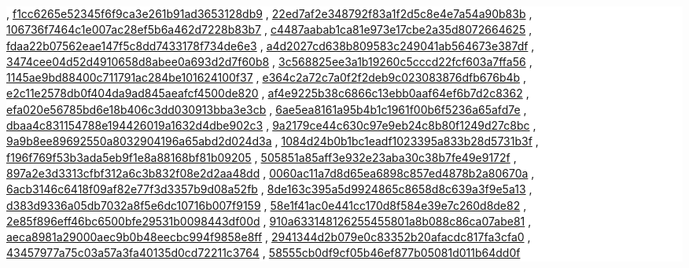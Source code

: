 , [f1cc6265e52345f6f9ca3e261b91ad3653128db9](https://github.com/facebook/presto/commit/f1cc6265e52345f6f9ca3e261b91ad3653128db9)
, [22ed7af2e348792f83a1f2d5c8e4e7a54a90b83b](https://github.com/facebook/presto/commit/22ed7af2e348792f83a1f2d5c8e4e7a54a90b83b)
, [106736f7464c1e007ac28ef5b6a462d7228b83b7](https://github.com/facebook/presto/commit/106736f7464c1e007ac28ef5b6a462d7228b83b7)
, [c4487aabab1ca81e973e17cbe2a35d8072664625](https://github.com/facebook/presto/commit/c4487aabab1ca81e973e17cbe2a35d8072664625)
, [fdaa22b07562eae147f5c8dd7433178f734de6e3](https://github.com/facebook/presto/commit/fdaa22b07562eae147f5c8dd7433178f734de6e3)
, [a4d2027cd638b809583c249041ab564673e387df](https://github.com/facebook/presto/commit/a4d2027cd638b809583c249041ab564673e387df)
, [3474cee04d52d4910658d8abee0a693d2d7f60b8](https://github.com/facebook/presto/commit/3474cee04d52d4910658d8abee0a693d2d7f60b8)
, [3c568825ee3a1b19260c5cccd22fcf603a7ffa56](https://github.com/facebook/presto/commit/3c568825ee3a1b19260c5cccd22fcf603a7ffa56)
, [1145ae9bd88400c711791ac284be101624100f37](https://github.com/facebook/presto/commit/1145ae9bd88400c711791ac284be101624100f37)
, [e364c2a72c7a0f2f2deb9c023083876dfb676b4b](https://github.com/facebook/presto/commit/e364c2a72c7a0f2f2deb9c023083876dfb676b4b)
, [e2c11e2578db0f404da9ad845aeafcf4500de820](https://github.com/facebook/presto/commit/e2c11e2578db0f404da9ad845aeafcf4500de820)
, [af4e9225b38c6866c13ebb0aaf64ef6b7d2c8362](https://github.com/facebook/presto/commit/af4e9225b38c6866c13ebb0aaf64ef6b7d2c8362)
, [efa020e56785bd6e18b406c3dd030913bba3e3cb](https://github.com/facebook/presto/commit/efa020e56785bd6e18b406c3dd030913bba3e3cb)
, [6ae5ea8161a95b4b1c1961f00b6f5236a65afd7e](https://github.com/facebook/presto/commit/6ae5ea8161a95b4b1c1961f00b6f5236a65afd7e)
, [dbaa4c831154788e194426019a1632d4dbe902c3](https://github.com/facebook/presto/commit/dbaa4c831154788e194426019a1632d4dbe902c3)
, [9a2179ce44c630c97e9eb24c8b80f1249d27c8bc](https://github.com/facebook/presto/commit/9a2179ce44c630c97e9eb24c8b80f1249d27c8bc)
, [9a9b8ee89692550a8032904196a65abd2d024d3a](https://github.com/facebook/presto/commit/9a9b8ee89692550a8032904196a65abd2d024d3a)
, [1084d24b0b1bc1eadf1023395a833b28d5731b3f](https://github.com/facebook/presto/commit/1084d24b0b1bc1eadf1023395a833b28d5731b3f)
, [f196f769f53b3ada5eb9f1e8a88168bf81b09205](https://github.com/facebook/presto/commit/f196f769f53b3ada5eb9f1e8a88168bf81b09205)
, [505851a85aff3e932e23aba30c38b7fe49e9172f](https://github.com/facebook/presto/commit/505851a85aff3e932e23aba30c38b7fe49e9172f)
, [897a2e3d3313cfbf312a6c3b832f08e2d2aa48dd](https://github.com/facebook/presto/commit/897a2e3d3313cfbf312a6c3b832f08e2d2aa48dd)
, [0060ac11a7d8d65ea6898c857ed4878b2a80670a](https://github.com/facebook/presto/commit/0060ac11a7d8d65ea6898c857ed4878b2a80670a)
, [6acb3146c6418f09af82e77f3d3357b9d08a52fb](https://github.com/facebook/presto/commit/6acb3146c6418f09af82e77f3d3357b9d08a52fb)
, [8de163c395a5d9924865c8658d8c639a3f9e5a13](https://github.com/facebook/presto/commit/8de163c395a5d9924865c8658d8c639a3f9e5a13)
, [d383d9336a05db7032a8f5e6dc10716b007f9159](https://github.com/facebook/presto/commit/d383d9336a05db7032a8f5e6dc10716b007f9159)
, [58e1f41ac0e441cc170d8f584e39e7c260d8de82](https://github.com/facebook/presto/commit/58e1f41ac0e441cc170d8f584e39e7c260d8de82)
, [2e85f896eff46bc6500bfe29531b0098443df00d](https://github.com/facebook/presto/commit/2e85f896eff46bc6500bfe29531b0098443df00d)
, [910a633148126255455801a8b088c86ca07abe81](https://github.com/facebook/presto/commit/910a633148126255455801a8b088c86ca07abe81)
, [aeca8981a29000aec9b0b48eecbc994f9858e8ff](https://github.com/facebook/presto/commit/aeca8981a29000aec9b0b48eecbc994f9858e8ff)
, [2941344d2b079e0c83352b20afacdc817fa3cfa0](https://github.com/facebook/presto/commit/2941344d2b079e0c83352b20afacdc817fa3cfa0)
, [43457977a75c03a57a3fa40135d0cd72211c3764](https://github.com/facebook/presto/commit/43457977a75c03a57a3fa40135d0cd72211c3764)
, [58555cb0df9cf05b46ef877b05081d011b64dd0f](https://github.com/facebook/presto/commit/58555cb0df9cf05b46ef877b05081d011b64dd0f)